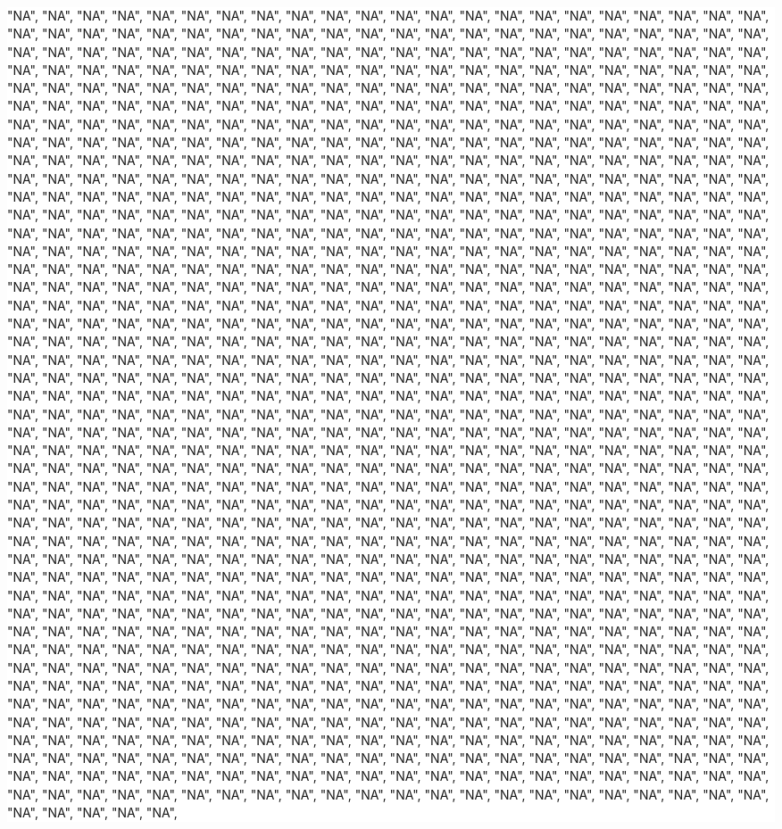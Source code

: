 "NA", "NA", "NA", "NA", "NA", "NA", "NA", "NA", "NA", "NA", "NA", "NA", "NA", "NA", "NA", "NA", "NA", "NA", "NA", "NA", "NA", "NA", "NA", "NA", "NA", "NA", "NA", "NA", "NA", "NA", "NA", "NA", "NA", "NA", "NA", "NA", "NA", "NA", "NA", "NA", "NA", "NA", "NA", "NA", "NA", "NA", "NA", "NA", "NA", "NA", "NA", "NA", "NA", "NA", "NA", "NA", "NA", "NA", "NA", "NA", "NA", "NA", "NA", "NA", "NA", "NA", "NA", "NA", "NA", "NA", "NA", "NA", "NA", "NA", "NA", "NA", "NA", "NA", "NA", "NA", "NA", "NA", "NA", "NA", "NA", "NA", "NA", "NA", "NA", "NA", "NA", "NA", "NA", "NA", "NA", "NA", "NA", "NA", "NA", "NA", "NA", "NA", "NA", "NA", "NA", "NA", "NA", "NA", "NA", "NA", "NA", "NA", "NA", "NA", "NA", "NA", "NA", "NA", "NA", "NA", "NA", "NA", "NA", "NA", "NA", "NA", "NA", "NA", "NA", "NA", "NA", "NA", "NA", "NA", "NA", "NA", "NA", "NA", "NA", "NA", "NA", "NA", "NA", "NA", "NA", "NA", "NA", "NA", "NA", "NA", "NA", "NA", "NA", "NA", "NA", "NA", "NA", "NA", "NA", "NA", "NA", "NA", "NA", "NA", "NA", "NA", "NA", "NA", "NA", "NA", "NA", "NA", "NA", "NA", "NA", "NA", "NA", "NA", "NA", "NA", "NA", "NA", "NA", "NA", "NA", "NA", "NA", "NA", "NA", "NA", "NA", "NA", "NA", "NA", "NA", "NA", "NA", "NA", "NA", "NA", "NA", "NA", "NA", "NA", "NA", "NA", "NA", "NA", "NA", "NA", "NA", "NA", "NA", "NA", "NA", "NA", "NA", "NA", "NA", "NA", "NA", "NA", "NA", "NA", "NA", "NA", "NA", "NA", "NA", "NA", "NA", "NA", "NA", "NA", "NA", "NA", "NA", "NA", "NA", "NA", "NA", "NA", "NA", "NA", "NA", "NA", "NA", "NA", "NA", "NA", "NA", "NA", "NA", "NA", "NA", "NA", "NA", "NA", "NA", "NA", "NA", "NA", "NA", "NA", "NA", "NA", "NA", "NA", "NA", "NA", "NA", "NA", "NA", "NA", "NA", "NA", "NA", "NA", "NA", "NA", "NA", "NA", "NA", "NA", "NA", "NA", "NA", "NA", "NA", "NA", "NA", "NA", "NA", "NA", "NA", "NA", "NA", "NA", "NA", "NA", "NA", "NA", "NA", "NA", "NA", "NA", "NA", "NA", "NA", "NA", "NA", "NA", "NA", "NA", "NA", "NA", "NA", "NA", "NA", "NA", "NA", "NA", "NA", "NA", "NA", "NA", "NA", "NA", "NA", "NA", "NA", "NA", "NA", "NA", "NA", "NA", "NA", "NA", "NA", "NA", "NA", "NA", "NA", "NA", "NA", "NA", "NA", "NA", "NA", "NA", "NA", "NA", "NA", "NA", "NA", "NA", "NA", "NA", "NA", "NA", "NA", "NA", "NA", "NA", "NA", "NA", "NA", "NA", "NA", "NA", "NA", "NA", "NA", "NA", "NA", "NA", "NA", "NA", "NA", "NA", "NA", "NA", "NA", "NA", "NA", "NA", "NA", "NA", "NA", "NA", "NA", "NA", "NA", "NA", "NA", "NA", "NA", "NA", "NA", "NA", "NA", "NA", "NA", "NA", "NA", "NA", "NA", "NA", "NA", "NA", "NA", "NA", "NA", "NA", "NA", "NA", "NA", "NA", "NA", "NA", "NA", "NA", "NA", "NA", "NA", "NA", "NA", "NA", "NA", "NA", "NA", "NA", "NA", "NA", "NA", "NA", "NA", "NA", "NA", "NA", "NA", "NA", "NA", "NA", "NA", "NA", "NA", "NA", "NA", "NA", "NA", "NA", "NA", "NA", "NA", "NA", "NA", "NA", "NA", "NA", "NA", "NA", "NA", "NA", "NA", "NA", "NA", "NA", "NA", "NA", "NA", "NA", "NA", "NA", "NA", "NA", "NA", "NA", "NA", "NA", "NA", "NA", "NA", "NA", "NA", "NA", "NA", "NA", "NA", "NA", "NA", "NA", "NA", "NA", "NA", "NA", "NA", "NA", "NA", "NA", "NA", "NA", "NA", "NA", "NA", "NA", "NA", "NA", "NA", "NA", "NA", "NA", "NA", "NA", "NA", "NA", "NA", "NA", "NA", "NA", "NA", "NA", "NA", "NA", "NA", "NA", "NA", "NA", "NA", "NA", "NA", "NA", "NA", "NA", "NA", "NA", "NA", "NA", "NA", "NA", "NA", "NA", "NA", "NA", "NA", "NA", "NA", "NA", "NA", "NA", "NA", "NA", "NA", "NA", "NA", "NA", "NA", "NA", "NA", "NA", "NA", "NA", "NA", "NA", "NA", "NA", "NA", "NA", "NA", "NA", "NA", "NA", "NA", "NA", "NA", "NA", "NA", "NA", "NA", "NA", "NA", "NA", "NA", "NA", "NA", "NA", "NA", "NA", "NA", "NA", "NA", "NA", "NA", "NA", "NA", "NA", "NA", "NA", "NA", "NA", "NA", "NA", "NA", "NA", "NA", "NA", "NA", "NA", "NA", "NA", "NA", "NA", "NA", "NA", "NA", "NA", "NA", "NA", "NA", "NA", "NA", "NA", "NA", "NA", "NA", "NA", "NA", "NA", "NA", "NA", "NA", "NA", "NA", "NA", "NA", "NA", "NA", "NA", "NA", "NA", "NA", "NA", "NA", "NA", "NA", "NA", "NA", "NA", "NA", "NA", "NA", "NA", "NA", "NA", "NA", "NA", "NA", "NA", "NA", "NA", "NA", "NA", "NA", "NA", "NA", "NA", "NA", "NA", "NA", "NA", "NA", "NA", "NA", "NA", "NA", "NA", "NA", "NA", "NA", "NA", "NA", "NA", "NA", "NA", "NA", "NA", "NA", "NA", "NA", "NA", "NA", "NA", "NA", "NA", "NA", "NA", "NA", "NA", "NA", "NA", "NA", "NA", "NA", "NA", "NA", "NA", "NA", "NA", "NA", "NA", "NA", "NA", "NA", "NA", "NA", "NA", "NA", "NA", "NA", "NA", "NA", "NA", "NA", "NA", "NA", "NA", "NA", "NA", "NA", "NA", "NA", "NA", "NA", "NA", "NA", "NA", "NA", "NA", "NA", "NA", "NA", "NA", "NA", "NA", "NA", "NA", "NA", "NA", "NA", "NA", "NA", "NA", "NA", "NA", "NA", "NA", "NA", "NA", "NA", "NA", "NA", "NA", "NA", "NA", "NA", "NA", "NA", "NA", "NA", "NA", "NA", "NA", "NA", "NA", "NA", "NA", "NA", "NA", "NA", "NA", "NA", "NA", "NA", "NA", "NA", "NA", "NA", "NA", "NA", "NA", "NA", "NA", "NA", "NA", "NA", "NA", "NA", "NA", "NA", "NA", "NA", "NA", "NA", "NA", "NA", "NA", "NA", "NA", "NA", "NA", "NA", "NA", "NA", "NA", "NA", "NA", "NA", "NA", "NA", "NA", "NA", "NA", "NA", "NA", "NA", "NA", "NA", "NA", "NA", "NA", "NA", "NA", "NA", "NA", "NA", "NA", "NA", "NA", "NA", "NA", "NA", "NA", "NA", "NA", "NA", "NA", "NA", "NA", "NA", "NA", "NA", "NA", "NA", "NA", "NA", "NA", "NA", "NA", "NA", "NA", "NA", "NA", "NA", "NA", "NA", "NA", "NA", "NA", "NA", "NA", "NA", "NA", "NA", "NA", "NA", "NA", "NA", "NA", "NA", "NA", "NA", "NA", "NA", "NA", "NA", "NA", "NA", "NA", "NA", "NA", "NA", "NA", "NA", "NA", "NA", "NA", "NA", "NA", "NA", "NA", "NA", "NA", "NA", "NA", "NA", "NA", "NA", "NA", "NA", "NA", "NA", "NA", "NA", "NA", "NA", "NA", "NA", "NA", "NA", "NA", "NA", "NA", "NA", "NA", "NA", "NA", "NA", "NA", "NA", "NA", "NA", "NA", "NA", "NA", "NA", "NA", "NA", "NA", "NA", "NA", "NA", "NA", "NA", "NA", "NA", "NA", "NA", "NA", "NA", "NA", "NA", "NA", "NA", "NA", "NA", "NA", "NA", "NA", "NA", "NA", "NA", "NA", "NA", "NA", "NA", "NA", "NA", "NA", "NA", "NA", "NA", "NA", "NA", 